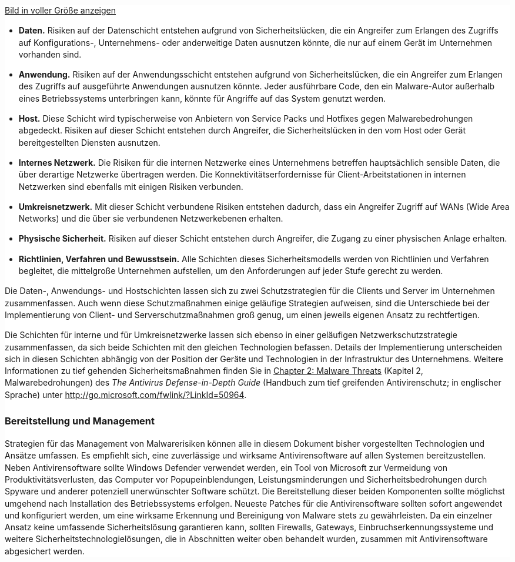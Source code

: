[Bild in voller Größe anzeigen](https://technet.microsoft.com/de-de/cc875818.sfmmr3_big(de-de,technet.10).gif)
* **Daten.**   Risiken auf der Datenschicht entstehen aufgrund von Sicherheitslücken, die ein Angreifer zum Erlangen des Zugriffs auf Konfigurations-, Unternehmens- oder anderweitige Daten ausnutzen könnte, die nur auf einem Gerät im Unternehmen vorhanden sind.
  

* **Anwendung.**   Risiken auf der Anwendungsschicht entstehen aufgrund von Sicherheitslücken, die ein Angreifer zum Erlangen des Zugriffs auf ausgeführte Anwendungen ausnutzen könnte. Jeder ausführbare Code, den ein Malware-Autor außerhalb eines Betriebssystems unterbringen kann, könnte für Angriffe auf das System genutzt werden.
  

* **Host.**   Diese Schicht wird typischerweise von Anbietern von Service Packs und Hotfixes gegen Malwarebedrohungen abgedeckt. Risiken auf dieser Schicht entstehen durch Angreifer, die Sicherheitslücken in den vom Host oder Gerät bereitgestellten Diensten ausnutzen.
  

* **Internes Netzwerk.**   Die Risiken für die internen Netzwerke eines Unternehmens betreffen hauptsächlich sensible Daten, die über derartige Netzwerke übertragen werden. Die Konnektivitätserfordernisse für Client-Arbeitstationen in internen Netzwerken sind ebenfalls mit einigen Risiken verbunden.
 

* **Umkreisnetzwerk.**   Mit dieser Schicht verbundene Risiken entstehen dadurch, dass ein Angreifer Zugriff auf WANs (Wide Area Networks) und die über sie verbundenen Netzwerkebenen erhalten.
  

* **Physische Sicherheit.**   Risiken auf dieser Schicht entstehen durch Angreifer, die Zugang zu einer physischen Anlage erhalten.
  

* **Richtlinien, Verfahren und Bewusstsein.**   Alle Schichten dieses Sicherheitsmodells werden von Richtlinien und Verfahren begleitet, die mittelgroße Unternehmen aufstellen, um den Anforderungen auf jeder Stufe gerecht zu werden.
  


Die Daten-, Anwendungs- und Hostschichten lassen sich zu zwei Schutzstrategien für die Clients und Server im Unternehmen zusammenfassen. Auch wenn diese Schutzmaßnahmen einige geläufige Strategien aufweisen, sind die Unterschiede bei der Implementierung von Client- und Serverschutzmaßnahmen groß genug, um einen jeweils eigenen Ansatz zu rechtfertigen.

Die Schichten für interne und für Umkreisnetzwerke lassen sich ebenso in einer geläufigen Netzwerkschutzstrategie zusammenfassen, da sich beide Schichten mit den gleichen Technologien befassen. Details der Implementierung unterscheiden sich in diesen Schichten abhängig von der Position der Geräte und Technologien in der Infrastruktur des Unternehmens. Weitere Informationen zu tief gehenden Sicherheitsmaßnahmen finden Sie in [Chapter 2: Malware Threats](http://go.microsoft.com/fwlink/?linkid=50964) (Kapitel 2, Malwarebedrohungen) des *The Antivirus Defense-in-Depth Guide* (Handbuch zum tief greifenden Antivirenschutz; in englischer Sprache) unter http://go.microsoft.com/fwlink/?LinkId=50964.


### Bereitstellung und Management

Strategien für das Management von Malwarerisiken können alle in diesem Dokument bisher vorgestellten Technologien und Ansätze umfassen. Es empfiehlt sich, eine zuverlässige und wirksame Antivirensoftware auf allen Systemen bereitzustellen. Neben Antivirensoftware sollte Windows Defender verwendet werden, ein Tool von Microsoft zur Vermeidung von Produktivitätsverlusten, das Computer vor Popupeinblendungen, Leistungsminderungen und Sicherheitsbedrohungen durch Spyware und anderer potenziell unerwünschter Software schützt. Die Bereitstellung dieser beiden Komponenten sollte möglichst umgehend nach Installation des Betriebssystems erfolgen. Neueste Patches für die Antivirensoftware sollten sofort angewendet und konfiguriert werden, um eine wirksame Erkennung und Bereinigung von Malware stets zu gewährleisten. Da ein einzelner Ansatz keine umfassende Sicherheitslösung garantieren kann, sollten Firewalls, Gateways, Einbruchserkennungssysteme und weitere Sicherheitstechnologielösungen, die in Abschnitten weiter oben behandelt wurden, zusammen mit Antivirensoftware abgesichert werden.
